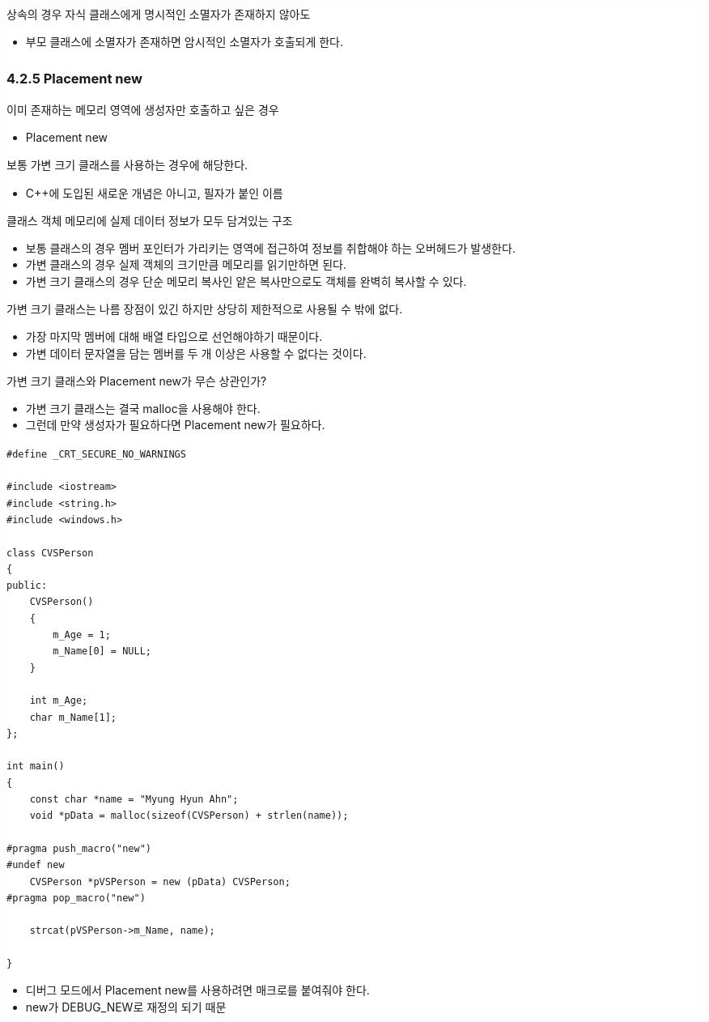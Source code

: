 상속의 경우 자식 클래스에게 명시적인 소멸자가 존재하지 않아도
* 부모 클래스에 소멸자가 존재하면 암시적인 소멸자가 호출되게 한다.

### 4.2.5 Placement new
이미 존재하는 메모리 영역에 생성자만 호출하고 싶은 경우
* Placement new

보통 가변 크기 클래스를 사용하는 경우에 해당한다.
* C++에 도입된 새로운 개념은 아니고, 필자가 붙인 이름

클래스 객체 메모리에 실제 데이터 정보가 모두 담겨있는 구조
* 보통 클래스의 경우 멤버 포인터가 가리키는 영역에 접근하여 정보를 취합해야 하는 오버헤드가 발생한다.
* 가변 클래스의 경우 실제 객체의 크기만큼 메모리를 읽기만하면 된다.
* 가변 크기 클래스의 경우 단순 메모리 복사인 얕은 복사만으로도 객체를 완벽히 복사할 수 있다.

가변 크기 클래스는 나름 장점이 있긴 하지만 상당히 제한적으로 사용될 수 밖에 없다.
* 가장 마지막 멤버에 대해 배열 타입으로 선언해야하기 때문이다.
* 가변 데이터 문자열을 담는 멤버를 두 개 이상은 사용할 수 없다는 것이다.

가변 크기 클래스와 Placement new가 무슨 상관인가?
* 가변 크기 클래스는 결국 malloc을 사용해야 한다.
* 그런데 만약 생성자가 필요하다면 Placement new가 필요하다.

~~~
#define _CRT_SECURE_NO_WARNINGS

#include <iostream>
#include <string.h>
#include <windows.h>

class CVSPerson
{
public:
	CVSPerson()
	{
		m_Age = 1;
		m_Name[0] = NULL;
	}

	int m_Age;
	char m_Name[1];
};

int main()
{
	const char *name = "Myung Hyun Ahn";
	void *pData = malloc(sizeof(CVSPerson) + strlen(name));

#pragma push_macro("new")
#undef new
	CVSPerson *pVSPerson = new (pData) CVSPerson;
#pragma pop_macro("new")

	strcat(pVSPerson->m_Name, name);

}
~~~
* 디버그 모드에서 Placement new를 사용하려면 매크로를 붙여줘야 한다.
* new가 DEBUG_NEW로 재정의 되기 때문
